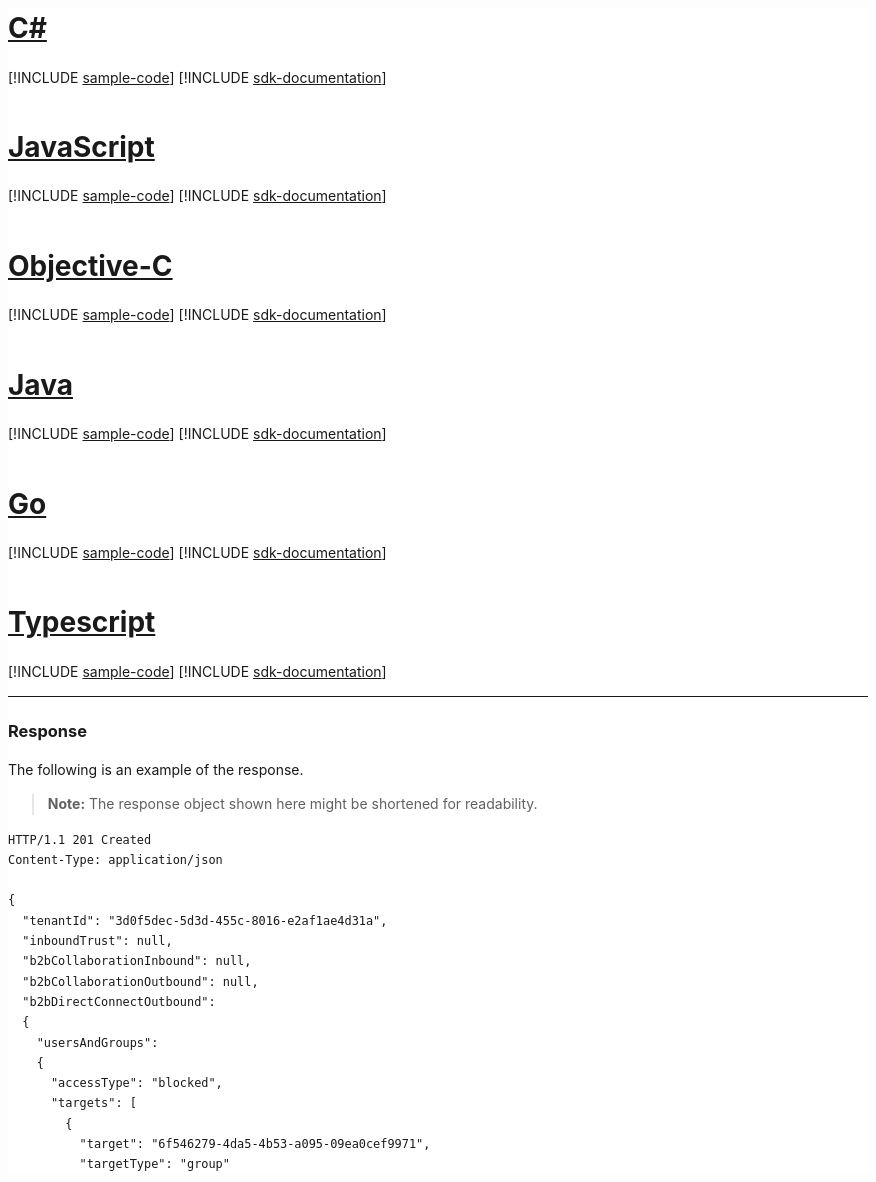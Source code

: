 ``` http
```
# [C#](#tab/csharp)
[!INCLUDE [sample-code](../includes/snippets/csharp/create-crosstenantaccesspolicyconfigurationpartner-from--csharp-snippets.md)]
[!INCLUDE [sdk-documentation](../includes/snippets/snippets-sdk-documentation-link.md)]

# [JavaScript](#tab/javascript)
[!INCLUDE [sample-code](../includes/snippets/javascript/create-crosstenantaccesspolicyconfigurationpartner-from--javascript-snippets.md)]
[!INCLUDE [sdk-documentation](../includes/snippets/snippets-sdk-documentation-link.md)]

# [Objective-C](#tab/objc)
[!INCLUDE [sample-code](../includes/snippets/objc/create-crosstenantaccesspolicyconfigurationpartner-from--objc-snippets.md)]
[!INCLUDE [sdk-documentation](../includes/snippets/snippets-sdk-documentation-link.md)]

# [Java](#tab/java)
[!INCLUDE [sample-code](../includes/snippets/java/create-crosstenantaccesspolicyconfigurationpartner-from--java-snippets.md)]
[!INCLUDE [sdk-documentation](../includes/snippets/snippets-sdk-documentation-link.md)]

# [Go](#tab/go)
[!INCLUDE [sample-code](../includes/snippets/go/create-crosstenantaccesspolicyconfigurationpartner-from--go-snippets.md)]
[!INCLUDE [sdk-documentation](../includes/snippets/snippets-sdk-documentation-link.md)]

# [Typescript](#tab/typescript)
[!INCLUDE [sample-code](../includes/snippets/typescript/create-crosstenantaccesspolicyconfigurationpartner-from--typescript-snippets.md)]
[!INCLUDE [sdk-documentation](../includes/snippets/snippets-sdk-documentation-link.md)]

---


### Response

The following is an example of the response.
>**Note:** The response object shown here might be shortened for readability.


``` http
HTTP/1.1 201 Created
Content-Type: application/json

{
  "tenantId": "3d0f5dec-5d3d-455c-8016-e2af1ae4d31a",
  "inboundTrust": null,
  "b2bCollaborationInbound": null,
  "b2bCollaborationOutbound": null,
  "b2bDirectConnectOutbound": 
  {
    "usersAndGroups":
    {
      "accessType": "blocked",
      "targets": [
        {
          "target": "6f546279-4da5-4b53-a095-09ea0cef9971",
          "targetType": "group"
```